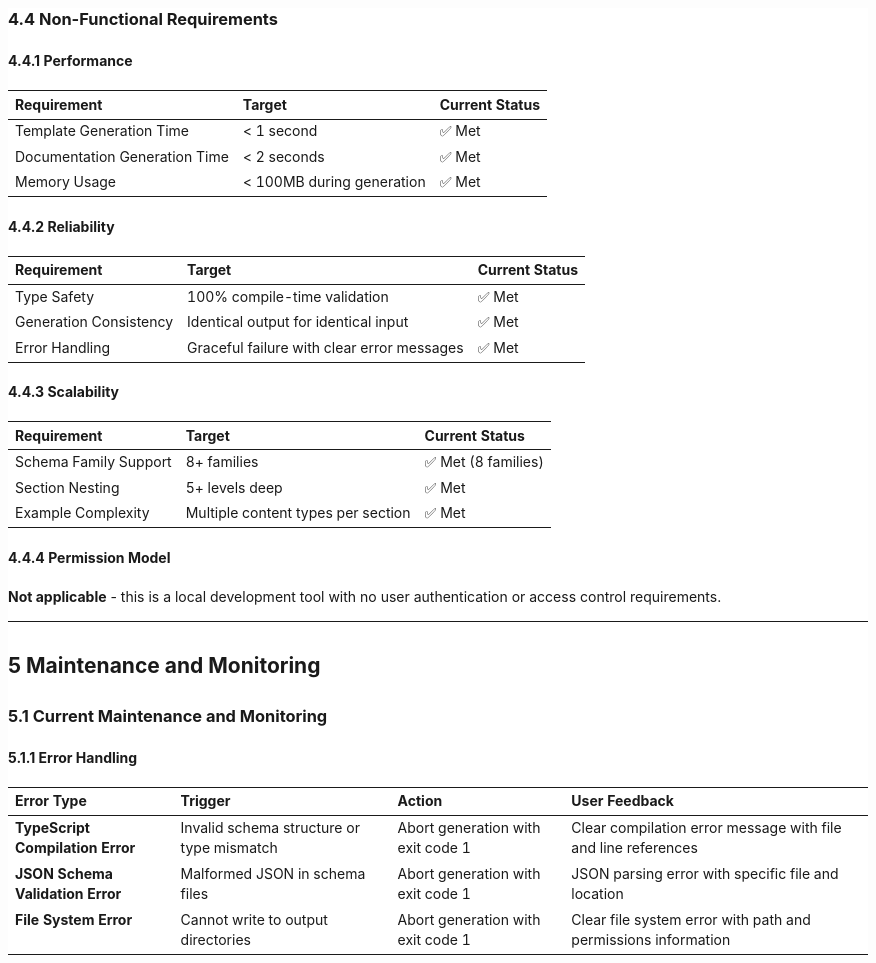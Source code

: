 ### 4.4 Non-Functional Requirements

#### 4.4.1 Performance

| Requirement                   | Target                    | Current Status |
| :---------------------------- | :------------------------ | :------------- |
| Template Generation Time      | < 1 second                | ✅ Met         |
| Documentation Generation Time | < 2 seconds               | ✅ Met         |
| Memory Usage                  | < 100MB during generation | ✅ Met         |

#### 4.4.2 Reliability

| Requirement            | Target                                     | Current Status |
| :--------------------- | :----------------------------------------- | :------------- |
| Type Safety            | 100% compile-time validation               | ✅ Met         |
| Generation Consistency | Identical output for identical input       | ✅ Met         |
| Error Handling         | Graceful failure with clear error messages | ✅ Met         |

#### 4.4.3 Scalability

| Requirement           | Target                             | Current Status      |
| :-------------------- | :--------------------------------- | :------------------ |
| Schema Family Support | 8+ families                        | ✅ Met (8 families) |
| Section Nesting       | 5+ levels deep                     | ✅ Met              |
| Example Complexity    | Multiple content types per section | ✅ Met              |

#### 4.4.4 Permission Model

**Not applicable** - this is a local development tool with no user authentication or access control requirements.

---

## 5 Maintenance and Monitoring

### 5.1 Current Maintenance and Monitoring

#### 5.1.1 Error Handling

| Error Type                       | Trigger                                   | Action                            | User Feedback                                                 |
| :------------------------------- | :---------------------------------------- | :-------------------------------- | :------------------------------------------------------------ |
| **TypeScript Compilation Error** | Invalid schema structure or type mismatch | Abort generation with exit code 1 | Clear compilation error message with file and line references |
| **JSON Schema Validation Error** | Malformed JSON in schema files            | Abort generation with exit code 1 | JSON parsing error with specific file and location            |
| **File System Error**            | Cannot write to output directories        | Abort generation with exit code 1 | Clear file system error with path and permissions information |
